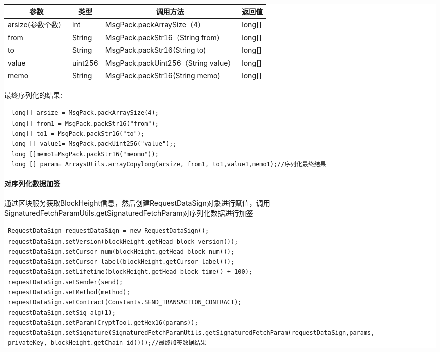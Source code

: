 
| 参数                     | 类型       | 调用方法                                     |返回值|
| ------------------------ | ---------- | ---------------------------------------- |-------|
|arsize(参数个数）                  | int     | MsgPack.packArraySize（4）    |long[]|
| from                  | String     | MsgPack.packStr16（String from）     |long[]|
| to                  | String     | MsgPack.packStr16(String to)     |long[]|
| value                  | uint256     | MsgPack.packUint256（String value）     |long[]|
| memo                  | String     | MsgPack.packStr16(String memo)     |long[]|
最终序列化的结果:

```
  long[] arsize = MsgPack.packArraySize(4);
  long[] from1 = MsgPack.packStr16("from");
  long[] to1 = MsgPack.packStr16("to");
  long [] value1= MsgPack.packUint256("value");;
  long []memo1=MsgPack.packStr16("meomo"));
  long [] param= ArraysUtils.arrayCopylong(arsize, from1, to1,value1,memo1);//序列化最终结果
```
#### 对序列化数据加签
通过区块服务获取BlockHeight信息，然后创建RequestDataSign对象进行赋值，调用SignaturedFetchParamUtils.getSignaturedFetchParam对序列化数据进行加签
```
 RequestDataSign requestDataSign = new RequestDataSign();
 requestDataSign.setVersion(blockHeight.getHead_block_version());
 requestDataSign.setCursor_num(blockHeight.getHead_block_num());
 requestDataSign.setCursor_label(blockHeight.getCursor_label());
 requestDataSign.setLifetime(blockHeight.getHead_block_time() + 100);
 requestDataSign.setSender(send);
 requestDataSign.setMethod(method);
 requestDataSign.setContract(Constants.SEND_TRANSACTION_CONTRACT);
 requestDataSign.setSig_alg(1);
 requestDataSign.setParam(CryptTool.getHex16(params));
 requestDataSign.setSignature(SignaturedFetchParamUtils.getSignaturedFetchParam(requestDataSign,params,
 privateKey, blockHeight.getChain_id()));//最终加签数据结果
```




